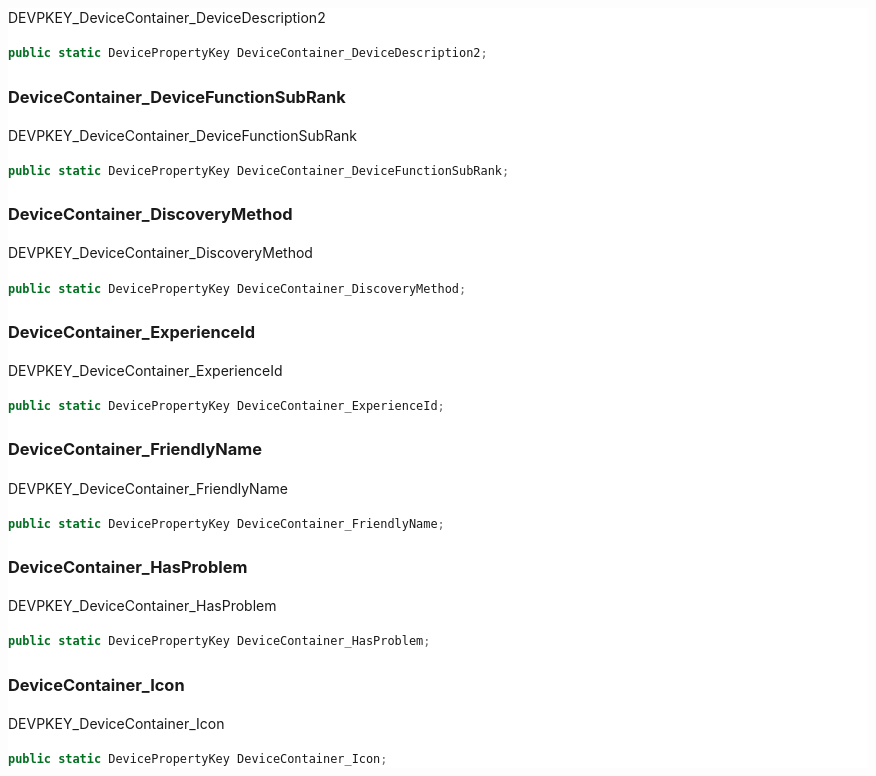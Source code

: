 DEVPKEY_DeviceContainer_DeviceDescription2

```csharp
public static DevicePropertyKey DeviceContainer_DeviceDescription2;
```

### <a id="fields-devicecontainer_devicefunctionsubrank"/>**DeviceContainer_DeviceFunctionSubRank**

DEVPKEY_DeviceContainer_DeviceFunctionSubRank

```csharp
public static DevicePropertyKey DeviceContainer_DeviceFunctionSubRank;
```

### <a id="fields-devicecontainer_discoverymethod"/>**DeviceContainer_DiscoveryMethod**

DEVPKEY_DeviceContainer_DiscoveryMethod

```csharp
public static DevicePropertyKey DeviceContainer_DiscoveryMethod;
```

### <a id="fields-devicecontainer_experienceid"/>**DeviceContainer_ExperienceId**

DEVPKEY_DeviceContainer_ExperienceId

```csharp
public static DevicePropertyKey DeviceContainer_ExperienceId;
```

### <a id="fields-devicecontainer_friendlyname"/>**DeviceContainer_FriendlyName**

DEVPKEY_DeviceContainer_FriendlyName

```csharp
public static DevicePropertyKey DeviceContainer_FriendlyName;
```

### <a id="fields-devicecontainer_hasproblem"/>**DeviceContainer_HasProblem**

DEVPKEY_DeviceContainer_HasProblem

```csharp
public static DevicePropertyKey DeviceContainer_HasProblem;
```

### <a id="fields-devicecontainer_icon"/>**DeviceContainer_Icon**

DEVPKEY_DeviceContainer_Icon

```csharp
public static DevicePropertyKey DeviceContainer_Icon;
```
